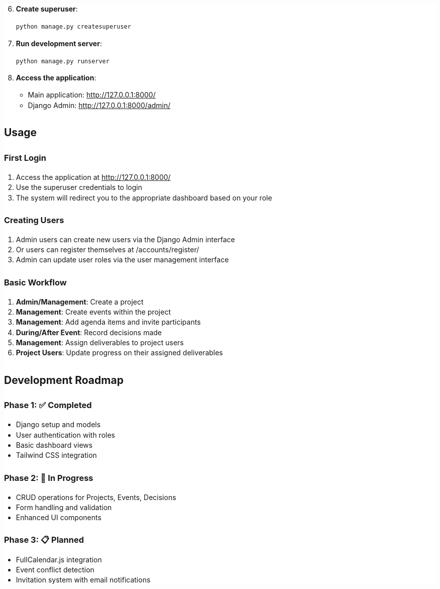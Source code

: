 6. **Create superuser**:
   ```bash
   python manage.py createsuperuser
   ```

7. **Run development server**:
   ```bash
   python manage.py runserver
   ```

8. **Access the application**:
   - Main application: http://127.0.0.1:8000/
   - Django Admin: http://127.0.0.1:8000/admin/

## Usage

### First Login
1. Access the application at http://127.0.0.1:8000/
2. Use the superuser credentials to login
3. The system will redirect you to the appropriate dashboard based on your role

### Creating Users
1. Admin users can create new users via the Django Admin interface
2. Or users can register themselves at /accounts/register/
3. Admin can update user roles via the user management interface

### Basic Workflow
1. **Admin/Management**: Create a project
2. **Management**: Create events within the project
3. **Management**: Add agenda items and invite participants
4. **During/After Event**: Record decisions made
5. **Management**: Assign deliverables to project users
6. **Project Users**: Update progress on their assigned deliverables

## Development Roadmap

### Phase 1: ✅ Completed
- Django setup and models
- User authentication with roles
- Basic dashboard views
- Tailwind CSS integration

### Phase 2: 🚧 In Progress
- CRUD operations for Projects, Events, Decisions
- Form handling and validation
- Enhanced UI components

### Phase 3: 📋 Planned
- FullCalendar.js integration
- Event conflict detection
- Invitation system with email notifications
